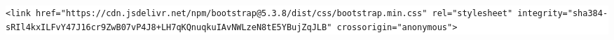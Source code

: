 <!DOCTYPE html>
<html lang="en">
<head>
    <meta charset="UTF-8">
    <meta name="viewport" content="width=device-width, initial-scale=1.0">
    <title>❚█══█❚FitZone</title>
              <link rel="stylesheet" href="https://cdnjs.cloudflare.com/ajax/libs/font-awesome/7.0.1/css/all.min.css" integrity="sha512-2SwdPD6INVrV/lHTZbO2nodKhrnDdJK9/kg2XD1r9uGqPo1cUbujc+IYdlYdEErWNu69gVcYgdxlmVmzTWnetw==" crossorigin="anonymous" referrerpolicy="no-referrer" />
  <link rel="stylesheet" href="https://cdnjs.cloudflare.com/ajax/libs/font-awesome/7.0.1/css/all.min.css" />

    <link href="https://cdn.jsdelivr.net/npm/bootstrap@5.3.8/dist/css/bootstrap.min.css" rel="stylesheet" integrity="sha384-sRIl4kxILFvY47J16cr9ZwB07vP4J8+LH7qKQnuqkuIAvNWLzeN8tE5YBujZqJLB" crossorigin="anonymous">

<style>
h1{text-align: center;}
   nav {
      width: 100%;
      background: rgba(127, 60, 204, 0.4);
      backdrop-filter: blur(10px);
      display: flex;
      justify-content: space-between;
      align-items: center;
      padding: 10px 20px;
      position: fixed;
      top: 0;
      left: 0;
      z-index: 1000;
    }

    nav .logo {
      color: white;
      font-size: 22px;
      font-weight: bold;
    }

    .nav-links {
      display: flex;
      gap: 20px;
    }

    .nav-links a {
      color: white;
      text-decoration: none;
      font-weight: 500;
      transition: color 0.3s;
    }

    .nav-links a:hover {
      color: #b3e5fc;
    }
